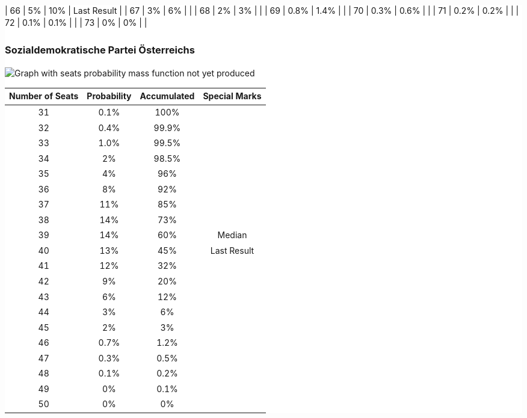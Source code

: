 | 66 | 5% | 10% | Last Result |
| 67 | 3% | 6% |  |
| 68 | 2% | 3% |  |
| 69 | 0.8% | 1.4% |  |
| 70 | 0.3% | 0.6% |  |
| 71 | 0.2% | 0.2% |  |
| 72 | 0.1% | 0.1% |  |
| 73 | 0% | 0% |  |

### Sozialdemokratische Partei Österreichs

![Graph with seats probability mass function not yet produced](2021-08-05-UniqueResearch-coalitions-seats-pmf-spö.png "Seats Probability Mass Function")

| Number of Seats | Probability | Accumulated | Special Marks |
|:---------------:|:-----------:|:-----------:|:-------------:|
| 31 | 0.1% | 100% |  |
| 32 | 0.4% | 99.9% |  |
| 33 | 1.0% | 99.5% |  |
| 34 | 2% | 98.5% |  |
| 35 | 4% | 96% |  |
| 36 | 8% | 92% |  |
| 37 | 11% | 85% |  |
| 38 | 14% | 73% |  |
| 39 | 14% | 60% | Median |
| 40 | 13% | 45% | Last Result |
| 41 | 12% | 32% |  |
| 42 | 9% | 20% |  |
| 43 | 6% | 12% |  |
| 44 | 3% | 6% |  |
| 45 | 2% | 3% |  |
| 46 | 0.7% | 1.2% |  |
| 47 | 0.3% | 0.5% |  |
| 48 | 0.1% | 0.2% |  |
| 49 | 0% | 0.1% |  |
| 50 | 0% | 0% |  |
